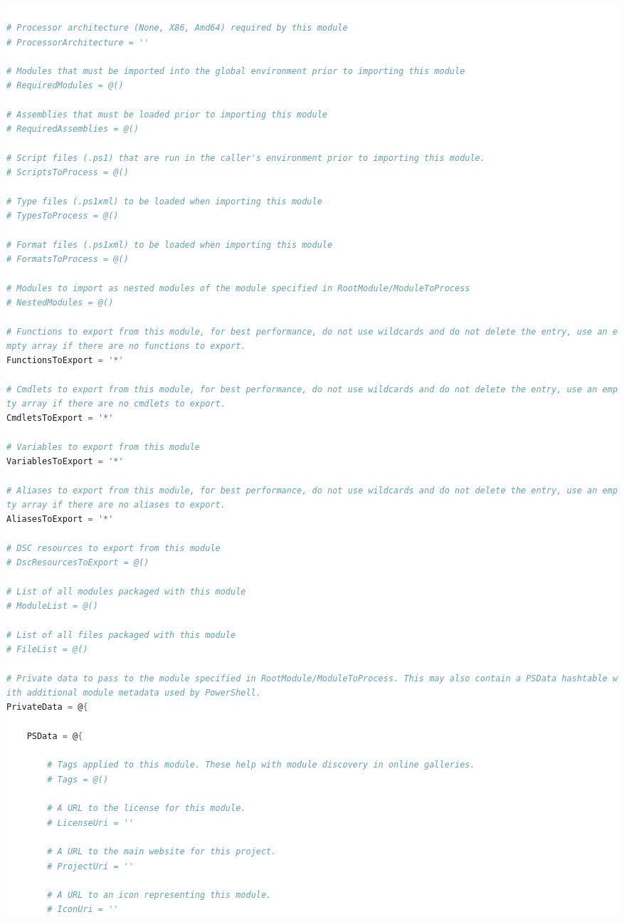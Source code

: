 ```ps1

# Processor architecture (None, X86, Amd64) required by this module
# ProcessorArchitecture = ''

# Modules that must be imported into the global environment prior to importing this module
# RequiredModules = @()

# Assemblies that must be loaded prior to importing this module
# RequiredAssemblies = @()

# Script files (.ps1) that are run in the caller's environment prior to importing this module.
# ScriptsToProcess = @()

# Type files (.ps1xml) to be loaded when importing this module
# TypesToProcess = @()

# Format files (.ps1xml) to be loaded when importing this module
# FormatsToProcess = @()

# Modules to import as nested modules of the module specified in RootModule/ModuleToProcess
# NestedModules = @()

# Functions to export from this module, for best performance, do not use wildcards and do not delete the entry, use an empty array if there are no functions to export.
FunctionsToExport = '*'

# Cmdlets to export from this module, for best performance, do not use wildcards and do not delete the entry, use an empty array if there are no cmdlets to export.
CmdletsToExport = '*'

# Variables to export from this module
VariablesToExport = '*'

# Aliases to export from this module, for best performance, do not use wildcards and do not delete the entry, use an empty array if there are no aliases to export.
AliasesToExport = '*'

# DSC resources to export from this module
# DscResourcesToExport = @()

# List of all modules packaged with this module
# ModuleList = @()

# List of all files packaged with this module
# FileList = @()

# Private data to pass to the module specified in RootModule/ModuleToProcess. This may also contain a PSData hashtable with additional module metadata used by PowerShell.
PrivateData = @{

    PSData = @{

        # Tags applied to this module. These help with module discovery in online galleries.
        # Tags = @()

        # A URL to the license for this module.
        # LicenseUri = ''

        # A URL to the main website for this project.
        # ProjectUri = ''

        # A URL to an icon representing this module.
        # IconUri = ''
```